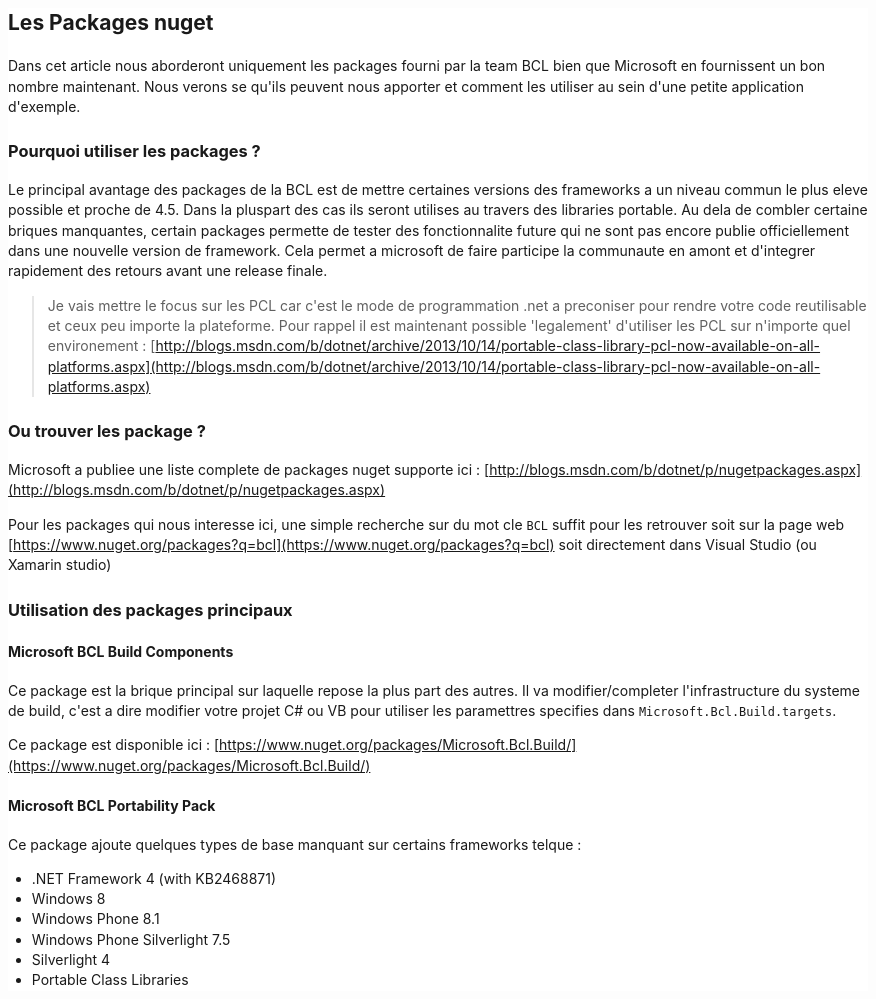 
## Les Packages nuget

Dans cet article nous aborderont uniquement les packages fourni par la team BCL bien que Microsoft en fournissent un bon nombre maintenant.
Nous verons se qu'ils peuvent nous apporter et comment les utiliser au sein d'une petite application d'exemple.

### Pourquoi utiliser les packages ?

Le principal avantage des packages de la BCL est de mettre certaines versions des frameworks a un niveau commun le plus eleve possible et proche de 4.5. Dans la pluspart des cas ils seront utilises au travers des libraries portable.
Au dela de combler certaine briques manquantes, certain packages permette de tester des fonctionnalite future qui ne sont pas encore publie officiellement dans une nouvelle version de framework. Cela permet a microsoft de faire participe la communaute en amont et d'integrer rapidement des retours avant une release finale.

> Je vais mettre le focus sur les PCL car c'est le mode de programmation .net a preconiser pour rendre votre code reutilisable et ceux peu importe la plateforme. Pour rappel il est maintenant possible 'legalement' d'utiliser les PCL sur n'importe quel environement :
[http://blogs.msdn.com/b/dotnet/archive/2013/10/14/portable-class-library-pcl-now-available-on-all-platforms.aspx](http://blogs.msdn.com/b/dotnet/archive/2013/10/14/portable-class-library-pcl-now-available-on-all-platforms.aspx)

### Ou trouver les package ?

Microsoft a publiee une liste complete de packages nuget supporte ici : [http://blogs.msdn.com/b/dotnet/p/nugetpackages.aspx](http://blogs.msdn.com/b/dotnet/p/nugetpackages.aspx)

Pour les packages qui nous interesse ici, une simple recherche sur du mot cle `BCL` suffit pour les retrouver soit sur la page web [https://www.nuget.org/packages?q=bcl](https://www.nuget.org/packages?q=bcl) soit directement dans Visual Studio (ou Xamarin studio)

### Utilisation des packages principaux

#### Microsoft BCL Build Components

Ce package est la brique principal sur laquelle repose la plus part des autres. Il va modifier/completer l'infrastructure du systeme de build, c'est a dire modifier votre projet C# ou VB pour utiliser les paramettres specifies dans `Microsoft.Bcl.Build.targets`.

Ce package est disponible ici : [https://www.nuget.org/packages/Microsoft.Bcl.Build/](https://www.nuget.org/packages/Microsoft.Bcl.Build/)

#### Microsoft BCL Portability Pack 

Ce package ajoute quelques types de base manquant sur certains frameworks telque :
 
 - .NET Framework 4 (with KB2468871)
 - Windows 8
 - Windows Phone 8.1
 - Windows Phone Silverlight 7.5
 - Silverlight 4
 - Portable Class Libraries
